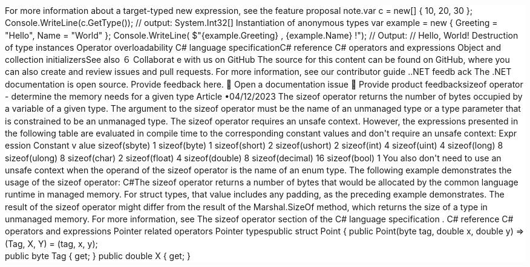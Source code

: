 For more information about a target-typed new expression, see the feature proposal
note.var c = new[] { 10, 20, 30 };
Console.WriteLine(c.GetType());  // output: System.Int32[]
Instantiation of anonymous types
var example = new { Greeting = "Hello", Name = "World" };
Console.WriteLine( $"{example.Greeting} , {example.Name} !");
// Output:
// Hello, World!
Destruction of type instances
Operator overloadability
C# language specificationC# reference
C# operators and expressions
Object and collection initializersSee also
６ Collaborat e with us on
GitHub
The source for this content can
be found on GitHub, where you
can also create and review
issues and pull requests. For
more information, see our
contributor guide ..NET feedb ack
The .NET documentation is open
source. Provide feedback here.
 Open a documentation issue
 Provide product feedbacksizeof operator - determine the memory
needs for a given type
Article •04/12/2023
The sizeof operator returns the number of bytes occupied by a variable of a given type.
The argument to the sizeof operator must be the name of an unmanaged type  or a
type parameter that is constrained  to be an unmanaged type.
The sizeof operator requires an unsafe  context. However, the expressions presented in
the following table are evaluated in compile time to the corresponding constant values
and don't require an unsafe context:
Expr ession Constant v alue
sizeof(sbyte) 1
sizeof(byte) 1
sizeof(short) 2
sizeof(ushort) 2
sizeof(int) 4
sizeof(uint) 4
sizeof(long) 8
sizeof(ulong) 8
sizeof(char) 2
sizeof(float) 4
sizeof(double) 8
sizeof(decimal) 16
sizeof(bool) 1
You also don't need to use an unsafe context when the operand of the sizeof operator
is the name of an enum  type.
The following example demonstrates the usage of the sizeof operator:
C#The sizeof operator returns a number of bytes that would be allocated by the common
language runtime in managed memory. For struct  types, that value includes any
padding, as the preceding example demonstrates. The result of the sizeof operator
might differ from the result of the Marshal.SizeOf  method, which returns the size of a
type in unmanaged  memory.
For more information, see The sizeof operator  section of the C# language specification .
C# reference
C# operators and expressions
Pointer related operators
Pointer typespublic struct Point 
{ 
    public Point(byte tag, double x, double y) => (Tag, X, Y) = (tag, x, y);  
    public byte Tag { get; } 
    public double X { get; } 